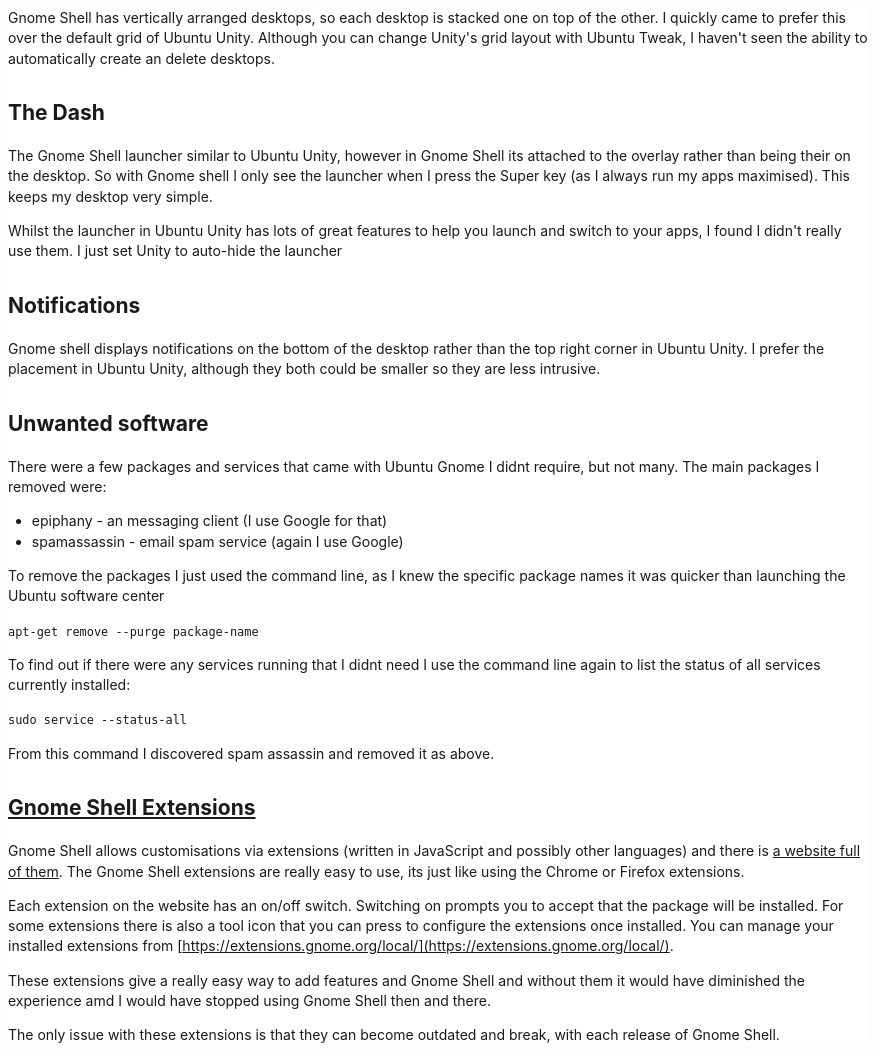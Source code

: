 Gnome Shell has vertically arranged desktops, so each desktop is stacked one on top of the other.     I quickly came to prefer this over the default grid of Ubuntu Unity.  Although you can change Unity's grid layout with Ubuntu Tweak, I haven't seen the ability to automatically create an delete desktops.

## The Dash
The Gnome Shell launcher similar to Ubuntu Unity, however in Gnome Shell its attached to the overlay rather than being their on the desktop.  So with Gnome shell I only see the launcher when I press the Super key (as I always run my apps maximised).  This keeps my desktop very simple.

Whilst the launcher in Ubuntu Unity has lots of great features to help you launch and switch to your apps, I found I didn't really use them.  I just set Unity to auto-hide the launcher 

## Notifications
Gnome shell displays notifications on the bottom of the desktop rather than the top right corner in Ubuntu Unity. I prefer the placement in Ubuntu Unity, although they both could be smaller so they are less intrusive.

## Unwanted software
There were a few packages and services that came with Ubuntu Gnome I didnt require, but not many.  The main packages I removed were:

* epiphany - an messaging client (I use Google for that)
* spamassassin - email spam service (again I use Google)

To remove the packages I just used the command line, as I knew the specific package names it was quicker than launching the Ubuntu software center

    apt-get remove --purge package-name

To find out if there were any services running that I didnt need I use the command line again to list the status of all services currently installed:

    sudo service --status-all

From this command I discovered spam assassin and removed it as above.

## [Gnome Shell Extensions](https://extensions.gnome.org/)

Gnome Shell allows customisations via extensions (written in JavaScript and possibly other languages) and there is [a website full of them](https://extensions.gnome.org/).  The Gnome Shell extensions are really easy to use, its just like using the Chrome or Firefox extensions.

Each extension on the website has an on/off switch.  Switching on prompts you to accept that the package will be installed.  For some extensions there is also a tool icon that you can press to configure the extensions once installed.  You can manage your installed extensions from [https://extensions.gnome.org/local/](https://extensions.gnome.org/local/).

These extensions give a really easy way to add features and Gnome Shell and without them it would have diminished the experience amd I would have stopped using Gnome Shell then and there.

The only issue with these extensions is that they can become outdated and break, with each release of Gnome Shell.
